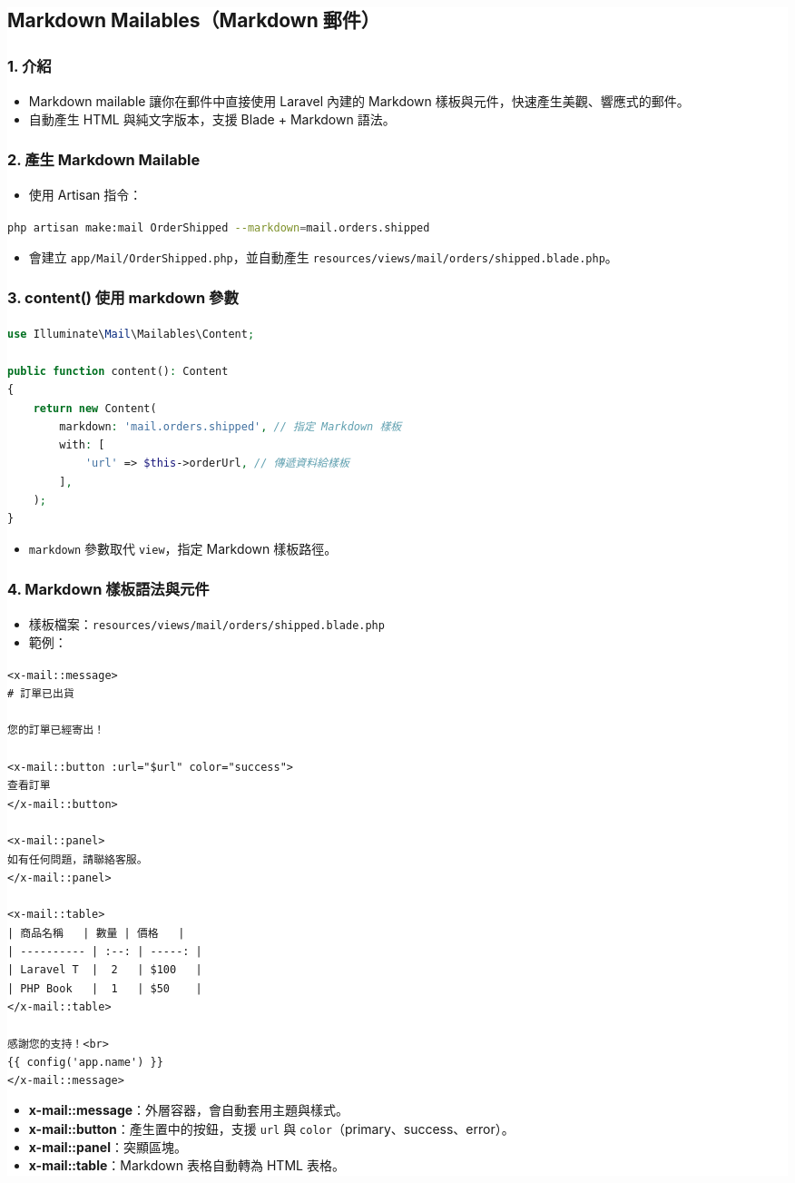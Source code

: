 
## **Markdown Mailables（Markdown 郵件）**

### 1. 介紹
- Markdown mailable 讓你在郵件中直接使用 Laravel 內建的 Markdown 樣板與元件，快速產生美觀、響應式的郵件。
- 自動產生 HTML 與純文字版本，支援 Blade + Markdown 語法。

### 2. 產生 Markdown Mailable
- 使用 Artisan 指令：
```bash
php artisan make:mail OrderShipped --markdown=mail.orders.shipped
```
- 會建立 `app/Mail/OrderShipped.php`，並自動產生 `resources/views/mail/orders/shipped.blade.php`。

### 3. **content()** 使用 markdown 參數
```php
use Illuminate\Mail\Mailables\Content;

public function content(): Content
{
    return new Content(
        markdown: 'mail.orders.shipped', // 指定 Markdown 樣板
        with: [
            'url' => $this->orderUrl, // 傳遞資料給樣板
        ],
    );
}
```
- `markdown` 參數取代 `view`，指定 Markdown 樣板路徑。

### 4. Markdown 樣板語法與元件
- 樣板檔案：`resources/views/mail/orders/shipped.blade.php`
- 範例：
```blade
<x-mail::message>
# 訂單已出貨

您的訂單已經寄出！

<x-mail::button :url="$url" color="success">
查看訂單
</x-mail::button>

<x-mail::panel>
如有任何問題，請聯絡客服。
</x-mail::panel>

<x-mail::table>
| 商品名稱   | 數量 | 價格   |
| ---------- | :--: | -----: |
| Laravel T  |  2   | $100   |
| PHP Book   |  1   | $50    |
</x-mail::table>

感謝您的支持！<br>
{{ config('app.name') }}
</x-mail::message>
```
- **x-mail::message**：外層容器，會自動套用主題與樣式。
- **x-mail::button**：產生置中的按鈕，支援 `url` 與 `color`（primary、success、error）。
- **x-mail::panel**：突顯區塊。
- **x-mail::table**：Markdown 表格自動轉為 HTML 表格。
